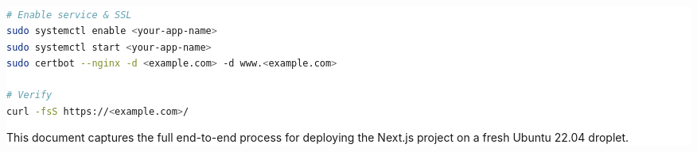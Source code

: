 ```bash
# Enable service & SSL
sudo systemctl enable <your-app-name>
sudo systemctl start <your-app-name>
sudo certbot --nginx -d <example.com> -d www.<example.com>

# Verify
curl -fsS https://<example.com>/
```

This document captures the full end-to-end process for deploying the Next.js project on a fresh Ubuntu 22.04 droplet.
